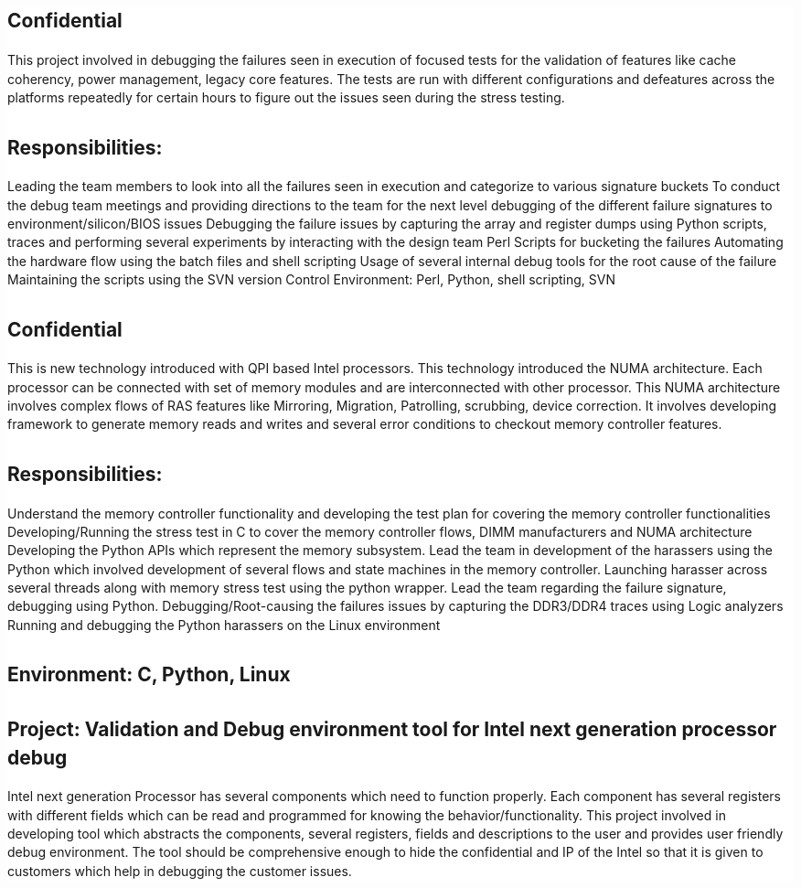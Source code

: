 ## Confidential

This project involved in debugging the failures seen in execution of focused tests for the validation of features like cache coherency, power management, legacy core features. The tests are run with different configurations and defeatures across the platforms repeatedly for certain hours to figure out the issues seen during the stress testing.

## Responsibilities:

Leading the team members to look into all the failures seen in execution and categorize to various signature buckets
To conduct the debug team meetings and providing directions to the team for the next level debugging of the different failure signatures to environment/silicon/BIOS issues
Debugging the failure issues by capturing the array and register dumps using Python scripts, traces and performing several experiments by interacting with the design team
Perl Scripts for bucketing the failures
Automating the hardware flow using the batch files and shell scripting
Usage of several internal debug tools for the root cause of the failure
Maintaining the scripts using the SVN version Control
Environment: Perl, Python, shell scripting, SVN

## Confidential

This is new technology introduced with QPI based Intel processors. This technology introduced the NUMA architecture. Each processor can be connected with set of memory modules and are interconnected with other processor. This NUMA architecture involves complex flows of RAS features like Mirroring, Migration, Patrolling, scrubbing, device correction. It involves developing framework to generate memory reads and writes and several error conditions to checkout memory controller features.

## Responsibilities:

Understand the memory controller functionality and developing the test plan for covering the memory controller functionalities
Developing/Running the stress test in C to cover the memory controller flows, DIMM manufacturers and NUMA architecture
Developing the Python APIs which represent the memory subsystem.
Lead the team in development of the harassers using the Python which involved development of several flows and state machines in the memory controller.
Launching harasser across several threads along with memory stress test using the python wrapper.
Lead the team regarding the failure signature, debugging using Python.
Debugging/Root-causing the failures issues by capturing the DDR3/DDR4 traces using Logic analyzers
Running and debugging the Python harassers on the Linux environment
## Environment: C, Python, Linux

## Project: Validation and Debug environment tool for Intel next generation processor debug

Intel next generation Processor has several components which need to function properly. Each component has several registers with different fields which can be read and programmed for knowing the behavior/functionality. This project involved in developing tool which abstracts the components, several registers, fields and descriptions to the user and provides user friendly debug environment. The tool should be comprehensive enough to hide the confidential and IP of the Intel so that it is given to customers which help in debugging the customer issues.
